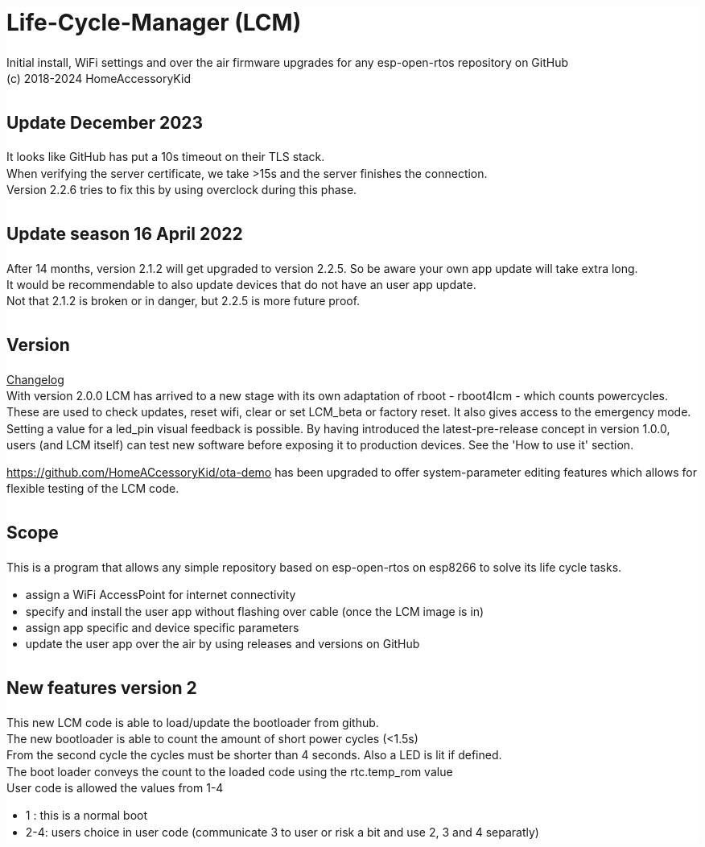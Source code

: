 # Life-Cycle-Manager (LCM)
Initial install, WiFi settings and over the air firmware upgrades for any esp-open-rtos repository on GitHub  
(c) 2018-2024 HomeAccessoryKid

## Update December 2023
It looks like GitHub has put a 10s timeout on their TLS stack.  
When verifying the server certificate, we take >15s and the server finishes the connection.  
Version 2.2.6 tries to fix this by using overclock during this phase.

## Update season 16 April 2022
After 14 months, version 2.1.2 will get upgraded to version 2.2.5. So be aware your own app update will take extra long.  
It would be recommendable to also update devices that do not have an user app update.  
Not that 2.1.2 is broken or in danger, but 2.2.5 is more future proof.

## Version
[Changelog](https://github.com/HomeACcessoryKid/life-cycle-manager/blob/master/Changelog.md)  
With version 2.0.0 LCM has arrived to a new stage with its own adaptation of rboot - rboot4lcm - which counts powercycles.
These are used to check updates, reset wifi, clear or set LCM_beta or factory reset. It also gives access to the emergency mode.  
Setting a value for a led_pin visual feedback is possible.
By having introduced the latest-pre-release concept in version 1.0.0, users (and LCM itself) can test new software before exposing it to production devices.
See the 'How to use it' section.

https://github.com/HomeACcessoryKid/ota-demo has been upgraded to offer system-parameter editing features which allows for flexible testing of the LCM code.

## Scope
This is a program that allows any simple repository based on esp-open-rtos on esp8266 to solve its life cycle tasks.
- assign a WiFi AccessPoint for internet connectivity
- specify and install the user app without flashing over cable (once the LCM image is in)
- assign app specific and device specific parameters
- update the user app over the air by using releases and versions on GitHub

## New features version 2

This new LCM code is able to load/update the bootloader from github.  
The new bootloader is able to count the amount of short power cycles (<1.5s)  
From the second cycle the cycles must be shorter than 4 seconds. Also a LED is lit if defined.  
The boot loader conveys the count to the loaded code using the rtc.temp_rom value  
User code is allowed the values from 1-4  
- 1  : this is a normal boot
- 2-4: users choice in user code (communicate 3 to user or risk a bit and use 2, 3 and 4 separatly)
